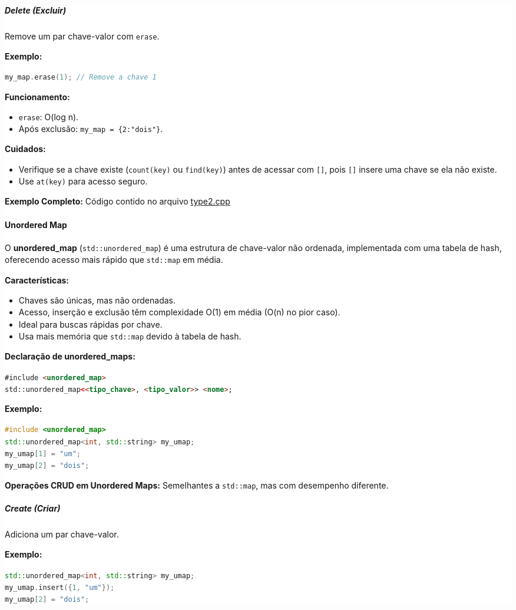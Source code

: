 ##### Delete (Excluir)
Remove um par chave-valor com `erase`.

**Exemplo:**
```cpp
my_map.erase(1); // Remove a chave 1
```

**Funcionamento:**
- `erase`: O(log n).
- Após exclusão: `my_map = {2:"dois"}`.

**Cuidados:**
- Verifique se a chave existe (`count(key)` ou `find(key)`) antes de acessar com `[]`, pois `[]` insere uma chave se ela não existe.
- Use `at(key)` para acesso seguro.

**Exemplo Completo:**
Código contido no arquivo [type2.cpp](https://github.com/pedcravo/Praticando-Cpp/blob/main/Data-Types/type2.cpp)


#### Unordered Map
O **unordered_map** (`std::unordered_map`) é uma estrutura de chave-valor não ordenada, implementada com uma tabela de hash, oferecendo acesso mais rápido que `std::map` em média.

**Características:**
- Chaves são únicas, mas não ordenadas.
- Acesso, inserção e exclusão têm complexidade O(1) em média (O(n) no pior caso).
- Ideal para buscas rápidas por chave.
- Usa mais memória que `std::map` devido à tabela de hash.

**Declaração de unordered_maps:**
```html
#include <unordered_map>
std::unordered_map<<tipo_chave>, <tipo_valor>> <nome>;
```

**Exemplo:**
```cpp
#include <unordered_map>
std::unordered_map<int, std::string> my_umap;
my_umap[1] = "um";
my_umap[2] = "dois";
```

**Operações CRUD em Unordered Maps:**
Semelhantes a `std::map`, mas com desempenho diferente.

##### Create (Criar)
Adiciona um par chave-valor.

**Exemplo:**
```cpp
std::unordered_map<int, std::string> my_umap;
my_umap.insert({1, "um"});
my_umap[2] = "dois";
```


[pratica]: https://github.com/pedcravo/Aprendendo-C-
[variavel]: https://www.dio.me/articles/breve-guia-para-estilo-de-nomenclatura-para-programacao
[compilador]: https://www.tutorialspoint.com/gnu_debugger/index.htm
[glaze]: glaze/
[jsoncpp]: jsoncpp/
[nlohmann]: nlohmann/
[rapidjson]: rapidjson/